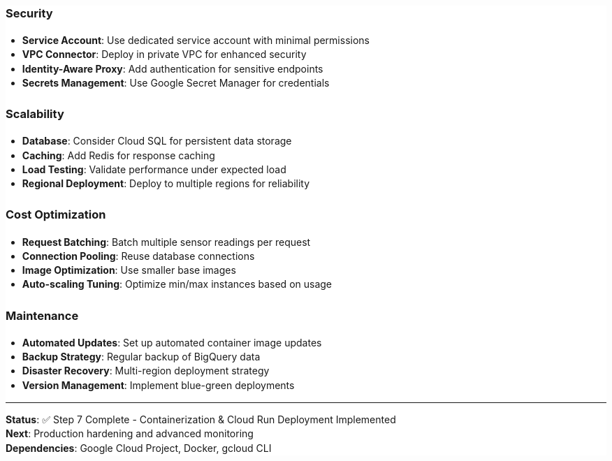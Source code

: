### Security
- **Service Account**: Use dedicated service account with minimal permissions
- **VPC Connector**: Deploy in private VPC for enhanced security
- **Identity-Aware Proxy**: Add authentication for sensitive endpoints
- **Secrets Management**: Use Google Secret Manager for credentials

### Scalability
- **Database**: Consider Cloud SQL for persistent data storage
- **Caching**: Add Redis for response caching
- **Load Testing**: Validate performance under expected load
- **Regional Deployment**: Deploy to multiple regions for reliability

### Cost Optimization
- **Request Batching**: Batch multiple sensor readings per request
- **Connection Pooling**: Reuse database connections
- **Image Optimization**: Use smaller base images
- **Auto-scaling Tuning**: Optimize min/max instances based on usage

### Maintenance
- **Automated Updates**: Set up automated container image updates
- **Backup Strategy**: Regular backup of BigQuery data
- **Disaster Recovery**: Multi-region deployment strategy
- **Version Management**: Implement blue-green deployments

---

**Status**: ✅ Step 7 Complete - Containerization & Cloud Run Deployment Implemented  
**Next**: Production hardening and advanced monitoring  
**Dependencies**: Google Cloud Project, Docker, gcloud CLI 